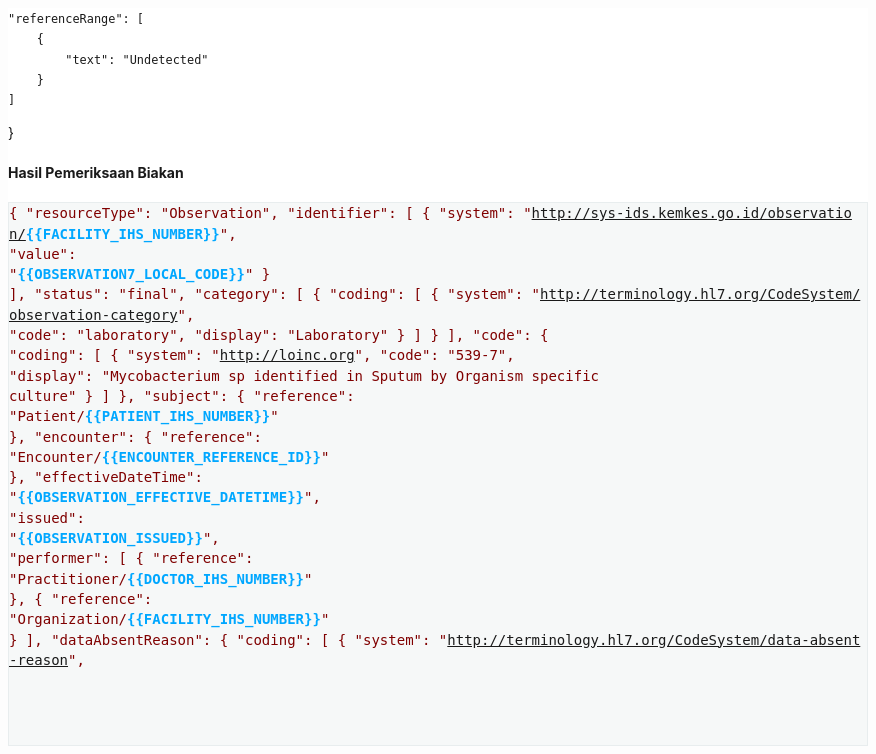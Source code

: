     "referenceRange": [
        {
            "text": "Undetected"
        }
    ]
}
        </pre>
        <h4 style="font-weight: bold;">Hasil Pemeriksaan Biakan</h4>
        <pre style="background: #F6F8F8;border: 1px solid #e8edee; color: maroon;">
{
    "resourceType": "Observation",
    "identifier": [
        {
            "system": "http://sys-ids.kemkes.go.id/observation/<strong style="color:#00a7ff">&lcub;&lcub;FACILITY_IHS_NUMBER&rcub;&rcub;</strong>",
            "value": "<strong style="color:#00a7ff">&lcub;&lcub;OBSERVATION7_LOCAL_CODE&rcub;&rcub;</strong>"
        }
    ],
    "status": "final",
    "category": [
        {
            "coding": [
                {
                    "system": "http://terminology.hl7.org/CodeSystem/observation-category",
                    "code": "laboratory",
                    "display": "Laboratory"
                }
            ]
        }
    ],
    "code": {
        "coding": [
            {
                "system": "http://loinc.org",
                "code": "539-7",
                "display": "Mycobacterium sp identified in Sputum by Organism specific culture"
            }
        ]
    },
    "subject": {
        "reference": "Patient/<strong style="color:#00a7ff">&lcub;&lcub;PATIENT_IHS_NUMBER&rcub;&rcub;</strong>"
    },
    "encounter": {
        "reference": "Encounter/<strong style="color:#00a7ff">&lcub;&lcub;ENCOUNTER_REFERENCE_ID&rcub;&rcub;</strong>"
    },
    "effectiveDateTime": "<strong style="color:#00a7ff">&lcub;&lcub;OBSERVATION_EFFECTIVE_DATETIME&rcub;&rcub;</strong>",
    "issued": "<strong style="color:#00a7ff">&lcub;&lcub;OBSERVATION_ISSUED&rcub;&rcub;</strong>",
    "performer": [
        {
            "reference": "Practitioner/<strong style="color:#00a7ff">&lcub;&lcub;DOCTOR_IHS_NUMBER&rcub;&rcub;</strong>"
        },
        {
            "reference": "Organization/<strong style="color:#00a7ff">&lcub;&lcub;FACILITY_IHS_NUMBER&rcub;&rcub;</strong>"
        }
    ],
    "dataAbsentReason": {
        "coding": [
            {
                "system": "http://terminology.hl7.org/CodeSystem/data-absent-reason",